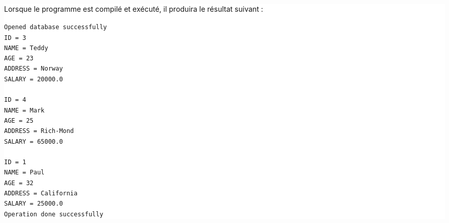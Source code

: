 Lorsque le programme est compilé et exécuté, il produira le résultat suivant :

```bash
Opened database successfully
ID = 3
NAME = Teddy
AGE = 23
ADDRESS = Norway
SALARY = 20000.0

ID = 4
NAME = Mark
AGE = 25
ADDRESS = Rich-Mond
SALARY = 65000.0

ID = 1
NAME = Paul
AGE = 32
ADDRESS = California
SALARY = 25000.0
Operation done successfully
```
